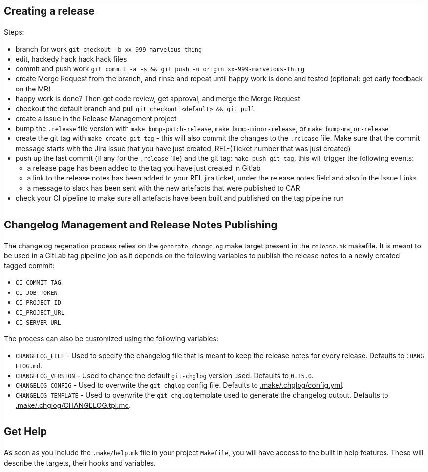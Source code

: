 ## Creating a release

Steps:

- branch for work `git checkout -b xx-999-marvelous-thing`
- edit, hackedy hack hack hack files
- commit and push work `git commit -a -s && git push -u origin xx-999-marvelous-thing`
- create Merge Request from the branch, and rinse and repeat until happy work is done and tested (optional: get early feedback on the MR)
- happy work is done? Then get code review, get approval, and merge the Merge Request
- checkout the default branch and pull `git checkout <default> && git pull`
- create a Issue in the [Release Management](https://jira.skatelescope.org/projects/REL/summary) project
- bump the `.release` file version with `make bump-patch-release`, `make bump-minor-release`, or `make bump-major-release`
- create the git tag with `make create-git-tag` - this will also commit the changes to the `.release` file. Make sure that the commit message starts with the Jira Issue that you have just created, REL-(Ticket number that was just created)
- push up the last commit (if any for the `.release` file) and the git tag: `make push-git-tag`, this will trigger the following events:
  - a release page has been added to the tag you have just created in Gitlab
  - a link to the release notes has been added to your REL jira ticket, under the release notes field and also in the Issue Links
  - a message to slack has been sent with the new artefacts that were published to CAR
- check your CI pipeline to make sure all artefacts have been built and published on the tag pipeline run

## Changelog Management and Release Notes Publishing

The changelog regenation process relies on the `generate-changelog` make target present in the `release.mk` makefile. It is meant to be used in a GitLab tag pipeline job as it depends on the following variables to publish the release notes to a newly created tagged commit:

- `CI_COMMIT_TAG`
- `CI_JOB_TOKEN`
- `CI_PROJECT_ID`
- `CI_PROJECT_URL`
- `CI_SERVER_URL`

The process can also be customized using the following variables:

- `CHANGELOG_FILE` - Used to specify the changelog file that is meant to keep the release notes for every release. Defaults to `CHANGELOG.md`.
- `CHANGELOG_VERSION` - Used to change the default `git-chglog` version used. Defaults to `0.15.0`.
- `CHANGELOG_CONFIG` - Used to overwrite the `git-chglog` config file. Defaults to [.make/.chglog/config.yml](.chglog/config.yml).
- `CHANGELOG_TEMPLATE` - Used to overwrite the `git-chglog` template used to generate the changelog output. Defaults to [.make/.chglog/CHANGELOG.tpl.md](.chglog/CHANGELOG.tpl.md).

## Get Help

As soon as you include the `.make/help.mk` file in your project `Makefile`, you will have access to the built in help features.
These will describe the targets, their hooks and variables.
